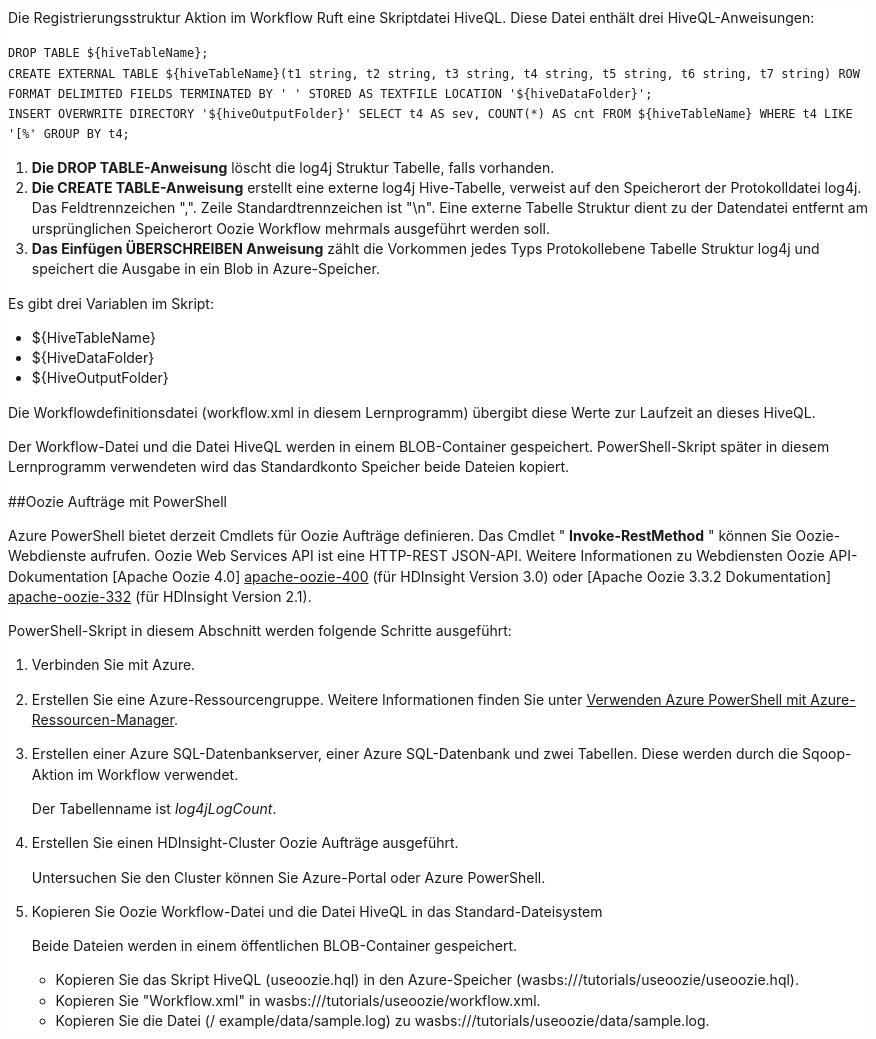 
Die Registrierungsstruktur Aktion im Workflow Ruft eine Skriptdatei HiveQL. Diese Datei enthält drei HiveQL-Anweisungen:

    DROP TABLE ${hiveTableName};
    CREATE EXTERNAL TABLE ${hiveTableName}(t1 string, t2 string, t3 string, t4 string, t5 string, t6 string, t7 string) ROW FORMAT DELIMITED FIELDS TERMINATED BY ' ' STORED AS TEXTFILE LOCATION '${hiveDataFolder}';
    INSERT OVERWRITE DIRECTORY '${hiveOutputFolder}' SELECT t4 AS sev, COUNT(*) AS cnt FROM ${hiveTableName} WHERE t4 LIKE '[%' GROUP BY t4;

1. **Die DROP TABLE-Anweisung** löscht die log4j Struktur Tabelle, falls vorhanden.
2. **Die CREATE TABLE-Anweisung** erstellt eine externe log4j Hive-Tabelle, verweist auf den Speicherort der Protokolldatei log4j. Das Feldtrennzeichen ",". Zeile Standardtrennzeichen ist "\n". Eine externe Tabelle Struktur dient zu der Datendatei entfernt am ursprünglichen Speicherort Oozie Workflow mehrmals ausgeführt werden soll.
3. **Das Einfügen ÜBERSCHREIBEN Anweisung** zählt die Vorkommen jedes Typs Protokollebene Tabelle Struktur log4j und speichert die Ausgabe in ein Blob in Azure-Speicher.


Es gibt drei Variablen im Skript:

- ${HiveTableName}
- ${HiveDataFolder}
- ${HiveOutputFolder}

Die Workflowdefinitionsdatei (workflow.xml in diesem Lernprogramm) übergibt diese Werte zur Laufzeit an dieses HiveQL.

Der Workflow-Datei und die Datei HiveQL werden in einem BLOB-Container gespeichert.  PowerShell-Skript später in diesem Lernprogramm verwendeten wird das Standardkonto Speicher beide Dateien kopiert. 

##<a name="submit-oozie-jobs-using-powershell"></a>Oozie Aufträge mit PowerShell

Azure PowerShell bietet derzeit Cmdlets für Oozie Aufträge definieren. Das Cmdlet " **Invoke-RestMethod** " können Sie Oozie-Webdienste aufrufen. Oozie Web Services API ist eine HTTP-REST JSON-API. Weitere Informationen zu Webdiensten Oozie API-Dokumentation [Apache Oozie 4.0] [ apache-oozie-400] (für HDInsight Version 3.0) oder [Apache Oozie 3.3.2 Dokumentation] [ apache-oozie-332] (für HDInsight Version 2.1).

PowerShell-Skript in diesem Abschnitt werden folgende Schritte ausgeführt:

1. Verbinden Sie mit Azure.
2. Erstellen Sie eine Azure-Ressourcengruppe. Weitere Informationen finden Sie unter [Verwenden Azure PowerShell mit Azure-Ressourcen-Manager](../powershell-azure-resource-manager.md).
3. Erstellen einer Azure SQL-Datenbankserver, einer Azure SQL-Datenbank und zwei Tabellen. Diese werden durch die Sqoop-Aktion im Workflow verwendet.

    Der Tabellenname ist *log4jLogCount*.

4. Erstellen Sie einen HDInsight-Cluster Oozie Aufträge ausgeführt.

    Untersuchen Sie den Cluster können Sie Azure-Portal oder Azure PowerShell.

5. Kopieren Sie Oozie Workflow-Datei und die Datei HiveQL in das Standard-Dateisystem

    Beide Dateien werden in einem öffentlichen BLOB-Container gespeichert.
    
    - Kopieren Sie das Skript HiveQL (useoozie.hql) in den Azure-Speicher (wasbs:///tutorials/useoozie/useoozie.hql).
    - Kopieren Sie "Workflow.xml" in wasbs:///tutorials/useoozie/workflow.xml.
    - Kopieren Sie die Datei (/ example/data/sample.log) zu wasbs:///tutorials/useoozie/data/sample.log.
     

[hdinsight-cmdlets-download]: http://go.microsoft.com/fwlink/?LinkID=325563
[azure-data-factory-pig-hive]: ../data-factory/data-factory-data-transformation-activities.md
[hdinsight-oozie-coordinator-time]: hdinsight-use-oozie-coordinator-time.md
[hdinsight-versions]:  hdinsight-component-versioning.md
[hdinsight-storage]: hdinsight-hadoop-use-blob-storage.md
[hdinsight-get-started]: hdinsight-hadoop-linux-tutorial-get-started.md
[hdinsight-admin-portal]: hdinsight-administer-use-management-portal.md
[hdinsight-use-sqoop]: hdinsight-use-sqoop.md
[hdinsight-provision]: hdinsight-provision-clusters.md
[hdinsight-admin-powershell]: hdinsight-administer-use-powershell.md
[hdinsight-upload-data]: hdinsight-upload-data.md
[hdinsight-use-mapreduce]: hdinsight-use-mapreduce.md
[hdinsight-use-hive]: hdinsight-use-hive.md
[hdinsight-use-pig]: hdinsight-use-pig.md
[hdinsight-storage]: hdinsight-hadoop-use-blob-storage.md
[hdinsight-develop-mapreduce]: hdinsight-develop-deploy-java-mapreduce-linux.md
[sqldatabase-create-configue]: ../sql-database-create-configure.md
[sqldatabase-get-started]: ../sql-database-get-started.md
[azure-management-portal]: https://portal.azure.com/
[azure-create-storageaccount]: ../storage-create-storage-account.md
[apache-hadoop]: http://hadoop.apache.org/
[apache-oozie-400]: http://oozie.apache.org/docs/4.0.0/
[apache-oozie-332]: http://oozie.apache.org/docs/3.3.2/
[powershell-download]: http://azure.microsoft.com/downloads/
[powershell-about-profiles]: http://go.microsoft.com/fwlink/?LinkID=113729
[powershell-install-configure]: ../powershell-install-configure.md
[powershell-start]: http://technet.microsoft.com/library/hh847889.aspx
[powershell-script]: https://technet.microsoft.com/en-us/library/ee176961.aspx
[cindygross-hive-tables]: http://blogs.msdn.com/b/cindygross/archive/2013/02/06/hdinsight-hive-internal-and-external-tables-intro.aspx
[img-workflow-diagram]: ./media/hdinsight-use-oozie/HDI.UseOozie.Workflow.Diagram.png
[img-preparation-output]: ./media/hdinsight-use-oozie/HDI.UseOozie.Preparation.Output1.png  
[img-runworkflow-output]: ./media/hdinsight-use-oozie/HDI.UseOozie.RunWF.Output.png
[technetwiki-hive-error]: http://social.technet.microsoft.com/wiki/contents/articles/23047.hdinsight-hive-error-unable-to-rename.aspx